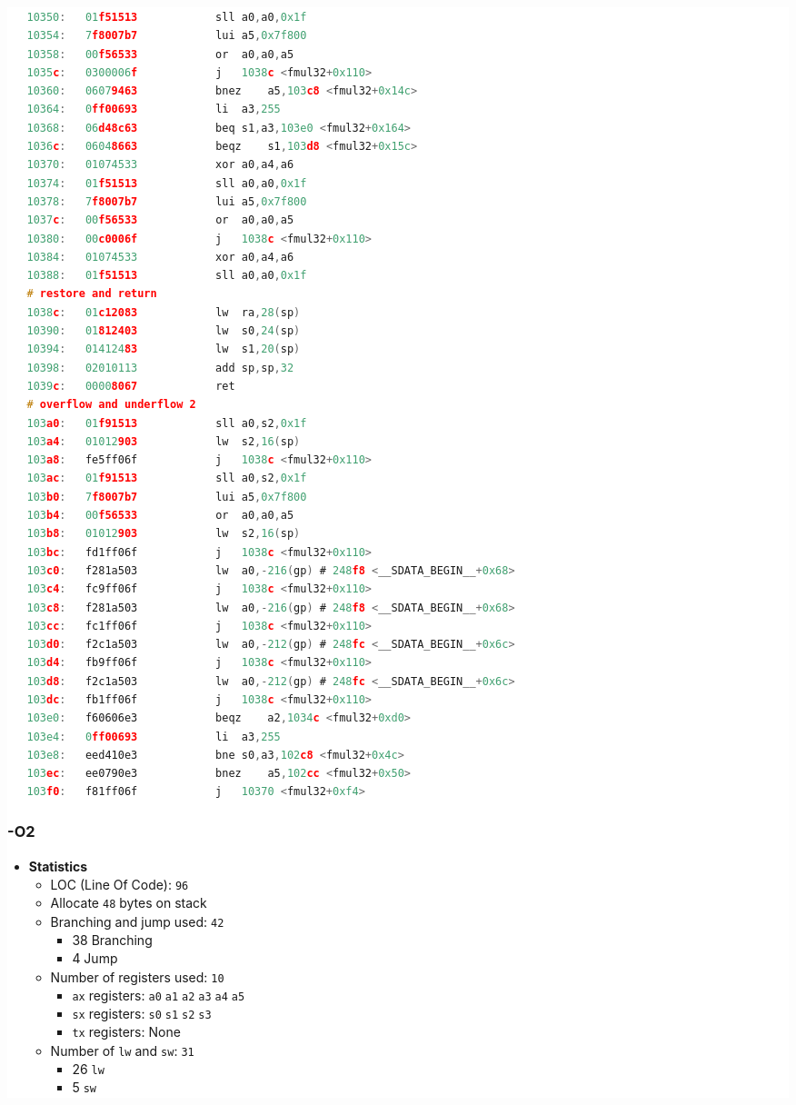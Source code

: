 ```c
   10350:	01f51513          	sll	a0,a0,0x1f
   10354:	7f8007b7          	lui	a5,0x7f800
   10358:	00f56533          	or	a0,a0,a5
   1035c:	0300006f          	j	1038c <fmul32+0x110>
   10360:	06079463          	bnez	a5,103c8 <fmul32+0x14c>
   10364:	0ff00693          	li	a3,255
   10368:	06d48c63          	beq	s1,a3,103e0 <fmul32+0x164>
   1036c:	06048663          	beqz	s1,103d8 <fmul32+0x15c>
   10370:	01074533          	xor	a0,a4,a6
   10374:	01f51513          	sll	a0,a0,0x1f
   10378:	7f8007b7          	lui	a5,0x7f800
   1037c:	00f56533          	or	a0,a0,a5
   10380:	00c0006f          	j	1038c <fmul32+0x110>
   10384:	01074533          	xor	a0,a4,a6
   10388:	01f51513          	sll	a0,a0,0x1f
   # restore and return
   1038c:	01c12083          	lw	ra,28(sp)
   10390:	01812403          	lw	s0,24(sp)
   10394:	01412483          	lw	s1,20(sp)
   10398:	02010113          	add	sp,sp,32
   1039c:	00008067          	ret
   # overflow and underflow 2
   103a0:	01f91513          	sll	a0,s2,0x1f
   103a4:	01012903          	lw	s2,16(sp)
   103a8:	fe5ff06f          	j	1038c <fmul32+0x110>
   103ac:	01f91513          	sll	a0,s2,0x1f
   103b0:	7f8007b7          	lui	a5,0x7f800
   103b4:	00f56533          	or	a0,a0,a5
   103b8:	01012903          	lw	s2,16(sp)
   103bc:	fd1ff06f          	j	1038c <fmul32+0x110>
   103c0:	f281a503          	lw	a0,-216(gp) # 248f8 <__SDATA_BEGIN__+0x68>
   103c4:	fc9ff06f          	j	1038c <fmul32+0x110>
   103c8:	f281a503          	lw	a0,-216(gp) # 248f8 <__SDATA_BEGIN__+0x68>
   103cc:	fc1ff06f          	j	1038c <fmul32+0x110>
   103d0:	f2c1a503          	lw	a0,-212(gp) # 248fc <__SDATA_BEGIN__+0x6c>
   103d4:	fb9ff06f          	j	1038c <fmul32+0x110>
   103d8:	f2c1a503          	lw	a0,-212(gp) # 248fc <__SDATA_BEGIN__+0x6c>
   103dc:	fb1ff06f          	j	1038c <fmul32+0x110>
   103e0:	f60606e3          	beqz	a2,1034c <fmul32+0xd0>
   103e4:	0ff00693          	li	a3,255
   103e8:	eed410e3          	bne	s0,a3,102c8 <fmul32+0x4c>
   103ec:	ee0790e3          	bnez	a5,102cc <fmul32+0x50>
   103f0:	f81ff06f          	j	10370 <fmul32+0xf4>
```

### -O2
* **Statistics**
    * LOC (Line Of Code): `96`
    * Allocate `48` bytes on stack
    * Branching and jump used: `42`
        * 38 Branching
        * 4 Jump
    * Number of registers used: `10`
        * `ax` registers: `a0` `a1` `a2` `a3` `a4` `a5`
        * `sx` registers: `s0` `s1` `s2` `s3`
        * `tx` registers: None 
    * Number of `lw` and `sw`: `31`
        * 26 `lw`
        * 5 `sw`
